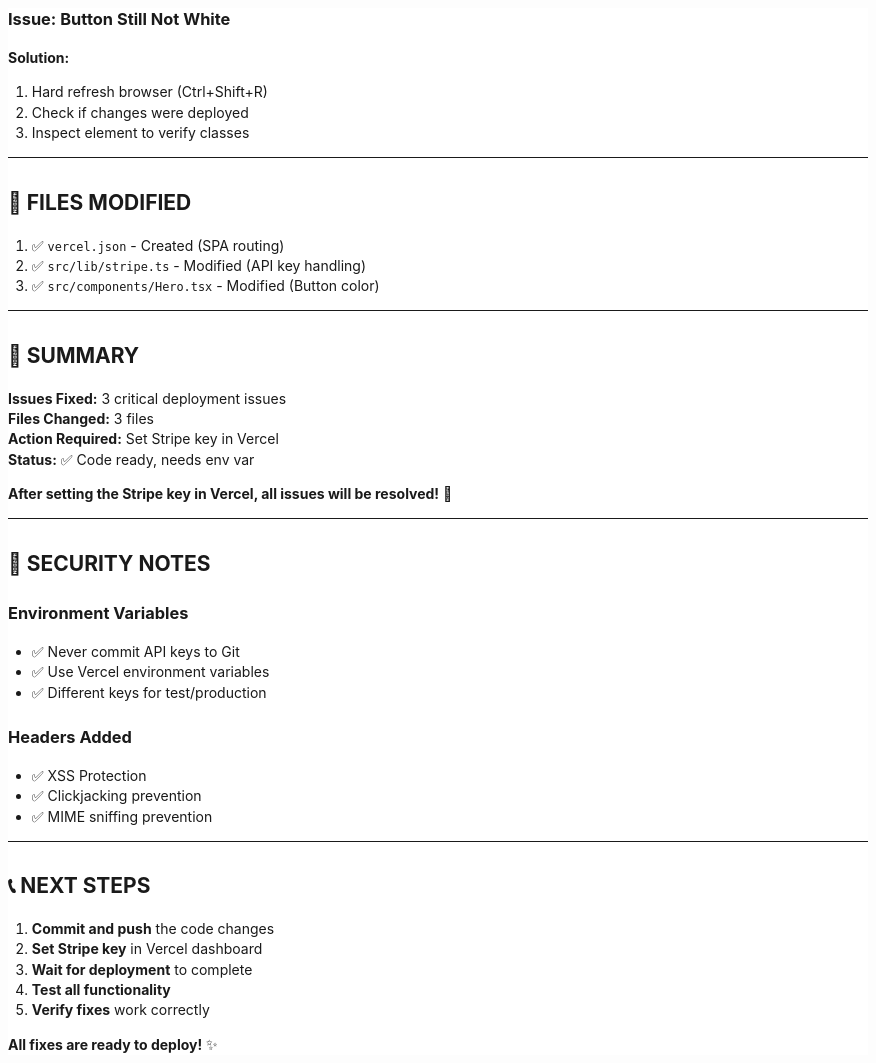 ### Issue: Button Still Not White

**Solution:**
1. Hard refresh browser (Ctrl+Shift+R)
2. Check if changes were deployed
3. Inspect element to verify classes

---

## 📝 FILES MODIFIED

1. ✅ `vercel.json` - Created (SPA routing)
2. ✅ `src/lib/stripe.ts` - Modified (API key handling)
3. ✅ `src/components/Hero.tsx` - Modified (Button color)

---

## 🎊 SUMMARY

**Issues Fixed:** 3 critical deployment issues  
**Files Changed:** 3 files  
**Action Required:** Set Stripe key in Vercel  
**Status:** ✅ Code ready, needs env var  

**After setting the Stripe key in Vercel, all issues will be resolved!** 🚀

---

## 🔐 SECURITY NOTES

### Environment Variables
- ✅ Never commit API keys to Git
- ✅ Use Vercel environment variables
- ✅ Different keys for test/production

### Headers Added
- ✅ XSS Protection
- ✅ Clickjacking prevention
- ✅ MIME sniffing prevention

---

## 📞 NEXT STEPS

1. **Commit and push** the code changes
2. **Set Stripe key** in Vercel dashboard
3. **Wait for deployment** to complete
4. **Test all functionality**
5. **Verify fixes** work correctly

**All fixes are ready to deploy!** ✨
